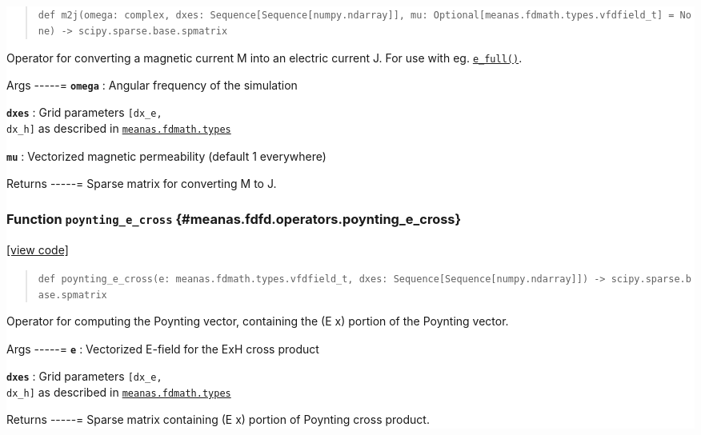     
> `def m2j(omega: complex, dxes: Sequence[Sequence[numpy.ndarray]], mu: Optional[meanas.fdmath.types.vfdfield_t] = None) -> scipy.sparse.base.spmatrix`


Operator for converting a magnetic current M into an electric current J.
For use with eg. <code>[e\_full()](#meanas.fdfd.operators.e\_full)</code>.


Args
-----=
**```omega```**
:   Angular frequency of the simulation


**```dxes```**
:   Grid parameters <code>\[dx\_e, dx\_h]</code> as described in <code>[meanas.fdmath.types](#meanas.fdmath.types)</code>


**```mu```**
:   Vectorized magnetic permeability (default 1 everywhere)



Returns
-----=
Sparse matrix for converting M to J.

    
### Function `poynting_e_cross` {#meanas.fdfd.operators.poynting_e_cross}


    
[[view code]](None)



    
> `def poynting_e_cross(e: meanas.fdmath.types.vfdfield_t, dxes: Sequence[Sequence[numpy.ndarray]]) -> scipy.sparse.base.spmatrix`


Operator for computing the Poynting vector, containing the
(E x) portion of the Poynting vector.


Args
-----=
**```e```**
:   Vectorized E-field for the ExH cross product


**```dxes```**
:   Grid parameters <code>\[dx\_e, dx\_h]</code> as described in <code>[meanas.fdmath.types](#meanas.fdmath.types)</code>



Returns
-----=
Sparse matrix containing (E x) portion of Poynting cross product.
